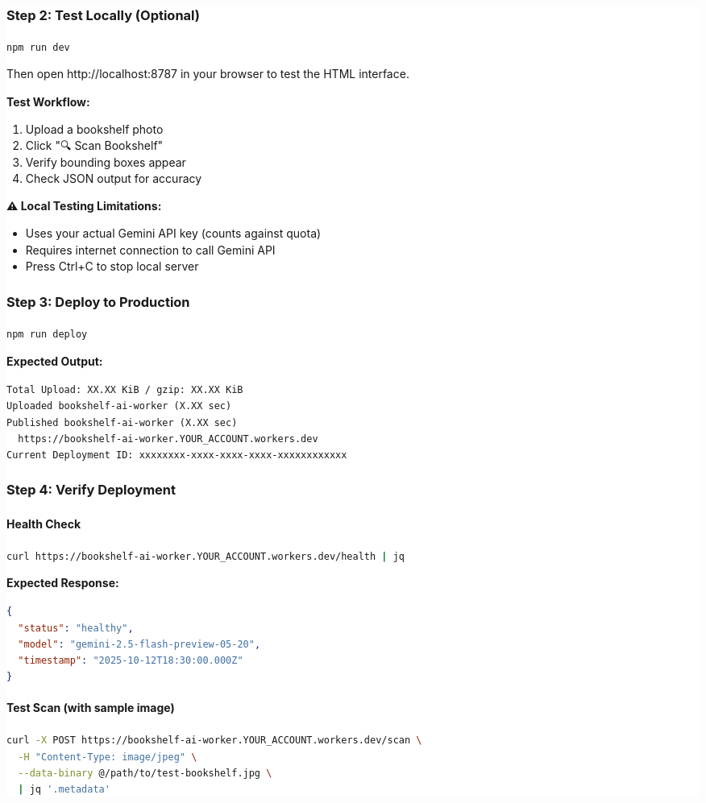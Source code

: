 ### Step 2: Test Locally (Optional)

```bash
npm run dev
```

Then open http://localhost:8787 in your browser to test the HTML interface.

**Test Workflow:**
1. Upload a bookshelf photo
2. Click "🔍 Scan Bookshelf"
3. Verify bounding boxes appear
4. Check JSON output for accuracy

**⚠️ Local Testing Limitations:**
- Uses your actual Gemini API key (counts against quota)
- Requires internet connection to call Gemini API
- Press Ctrl+C to stop local server

### Step 3: Deploy to Production

```bash
npm run deploy
```

**Expected Output:**
```
Total Upload: XX.XX KiB / gzip: XX.XX KiB
Uploaded bookshelf-ai-worker (X.XX sec)
Published bookshelf-ai-worker (X.XX sec)
  https://bookshelf-ai-worker.YOUR_ACCOUNT.workers.dev
Current Deployment ID: xxxxxxxx-xxxx-xxxx-xxxx-xxxxxxxxxxxx
```

### Step 4: Verify Deployment

#### Health Check
```bash
curl https://bookshelf-ai-worker.YOUR_ACCOUNT.workers.dev/health | jq
```

**Expected Response:**
```json
{
  "status": "healthy",
  "model": "gemini-2.5-flash-preview-05-20",
  "timestamp": "2025-10-12T18:30:00.000Z"
}
```

#### Test Scan (with sample image)
```bash
curl -X POST https://bookshelf-ai-worker.YOUR_ACCOUNT.workers.dev/scan \
  -H "Content-Type: image/jpeg" \
  --data-binary @/path/to/test-bookshelf.jpg \
  | jq '.metadata'
```
